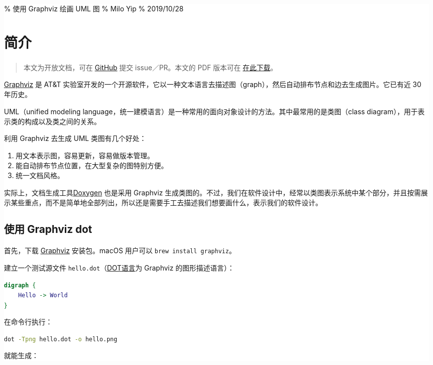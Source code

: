 % 使用 Graphviz 绘画 UML 图
% Milo Yip
% 2019/10/28

# 简介

> 本文为开放文档，可在 [GitHub](https://github.com/miloyip/graphvizuml) 提交 issue／PR。本文的 PDF 版本可在 [在此下载](https://miloyip.github.io/graphvizuml/graphvizuml.pdf)。

[Graphviz](https://www.graphviz.org/) 是 AT&T 实验室开发的一个开源软件，它以一种文本语言去描述图（graph），然后自动排布节点和边去生成图片。它已有近 30 年历史。

UML（unified modeling language，统一建模语言）是一种常用的面向对象设计的方法。其中最常用的是类图（class diagram），用于表示类的构成以及类之间的关系。

利用 Graphviz 去生成 UML 类图有几个好处：

1. 用文本表示图，容易更新，容易做版本管理。
2. 能自动排布节点位置，在大型复杂的图特别方便。
3. 统一文档风格。

实际上，文档生成工具[Doxygen](http://www.doxygen.nl/) 也是采用 Graphviz 生成类图的。不过，我们在软件设计中，经常以类图表示系统中某个部分，并且按需展示某些重点，而不是简单地全部列出，所以还是需要手工去描述我们想要画什么，表示我们的软件设计。

## 使用 Graphviz dot

首先，下载 [Graphviz](https://www.graphviz.org/download/) 安装包。macOS 用户可以 `brew install graphviz`。

建立一个测试源文件 `hello.dot`（[DOT语言](https://zh.wikipedia.org/wiki/DOT%E8%AF%AD%E8%A8%80)为 Graphviz 的图形描述语言）：

~~~dot
digraph {
    Hello -> World
}
~~~

在命令行执行：

~~~bash
dot -Tpng hello.dot -o hello.png
~~~

就能生成：
